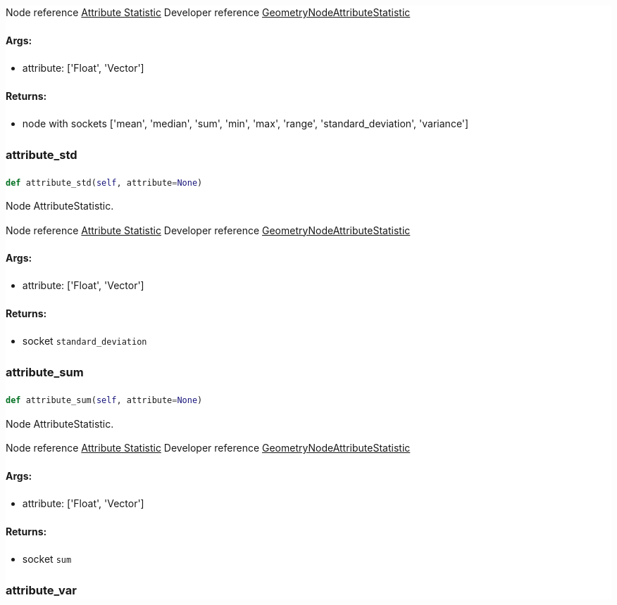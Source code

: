 Node reference [Attribute Statistic](https://docs.blender.org/manual/en/latest/modeling/geometry_nodes/attribute/attribute_statistic.html)
Developer reference [GeometryNodeAttributeStatistic](https://docs.blender.org/api/current/bpy.types.GeometryNodeAttributeStatistic.html)

#### Args:
- attribute: ['Float', 'Vector']

#### Returns:
- node with sockets ['mean', 'median', 'sum', 'min', 'max', 'range', 'standard_deviation', 'variance']



### attribute_std

```python
def attribute_std(self, attribute=None)
```

 Node AttributeStatistic.

Node reference [Attribute Statistic](https://docs.blender.org/manual/en/latest/modeling/geometry_nodes/attribute/attribute_statistic.html)
Developer reference [GeometryNodeAttributeStatistic](https://docs.blender.org/api/current/bpy.types.GeometryNodeAttributeStatistic.html)

#### Args:
- attribute: ['Float', 'Vector']

#### Returns:
- socket `standard_deviation`



### attribute_sum

```python
def attribute_sum(self, attribute=None)
```

 Node AttributeStatistic.

Node reference [Attribute Statistic](https://docs.blender.org/manual/en/latest/modeling/geometry_nodes/attribute/attribute_statistic.html)
Developer reference [GeometryNodeAttributeStatistic](https://docs.blender.org/api/current/bpy.types.GeometryNodeAttributeStatistic.html)

#### Args:
- attribute: ['Float', 'Vector']

#### Returns:
- socket `sum`



### attribute_var
